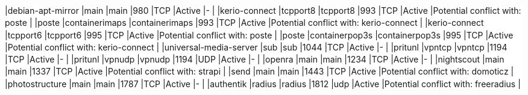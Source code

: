 |debian-apt-mirror              |main              |main           |980  |TCP     |Active             |-                                                                                                                                                                                                                                                                                                                                                            |
|kerio-connect                  |tcpport8          |tcpport8       |993  |TCP     |Active             |Potential conflict with: poste                                                                                                                                                                                                                                                                                                                               |
|poste                          |containerimaps    |containerimaps |993  |TCP     |Active             |Potential conflict with: kerio-connect                                                                                                                                                                                                                                                                                                                       |
|kerio-connect                  |tcpport6          |tcpport6       |995  |TCP     |Active             |Potential conflict with: poste                                                                                                                                                                                                                                                                                                                               |
|poste                          |containerpop3s    |containerpop3s |995  |TCP     |Active             |Potential conflict with: kerio-connect                                                                                                                                                                                                                                                                                                                       |
|universal-media-server         |sub               |sub            |1044 |TCP     |Active             |-                                                                                                                                                                                                                                                                                                                                                            |
|pritunl                        |vpntcp            |vpntcp         |1194 |TCP     |Active             |-                                                                                                                                                                                                                                                                                                                                                            |
|pritunl                        |vpnudp            |vpnudp         |1194 |UDP     |Active             |-                                                                                                                                                                                                                                                                                                                                                            |
|openra                         |main              |main           |1234 |TCP     |Active             |-                                                                                                                                                                                                                                                                                                                                                            |
|nightscout                     |main              |main           |1337 |TCP     |Active             |Potential conflict with: strapi                                                                                                                                                                                                                                                                                                                              |
|send                           |main              |main           |1443 |TCP     |Active             |Potential conflict with: domoticz                                                                                                                                                                                                                                                                                                                            |
|photostructure                 |main              |main           |1787 |TCP     |Active             |-                                                                                                                                                                                                                                                                                                                                                            |
|authentik                      |radius            |radius         |1812 |udp     |Active             |Potential conflict with: freeradius                                                                                                                                                                                                                                                                                                                          |